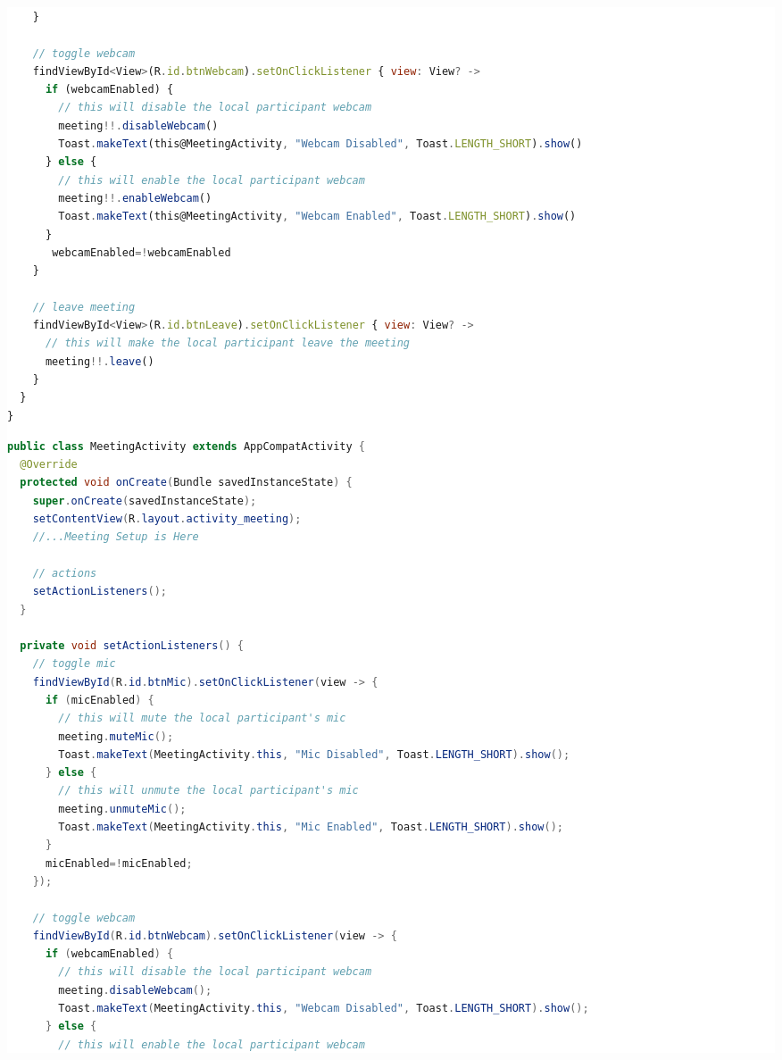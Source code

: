 ```js title="MeetingActivity.kt"
    }

    // toggle webcam
    findViewById<View>(R.id.btnWebcam).setOnClickListener { view: View? ->
      if (webcamEnabled) {
        // this will disable the local participant webcam
        meeting!!.disableWebcam()
        Toast.makeText(this@MeetingActivity, "Webcam Disabled", Toast.LENGTH_SHORT).show()
      } else {
        // this will enable the local participant webcam
        meeting!!.enableWebcam()
        Toast.makeText(this@MeetingActivity, "Webcam Enabled", Toast.LENGTH_SHORT).show()
      }
       webcamEnabled=!webcamEnabled
    }

    // leave meeting
    findViewById<View>(R.id.btnLeave).setOnClickListener { view: View? ->
      // this will make the local participant leave the meeting
      meeting!!.leave()
    }
  }
}
```

</TabItem>

<TabItem value="Java">

```java title="MeetingActivity.java"
public class MeetingActivity extends AppCompatActivity {
  @Override
  protected void onCreate(Bundle savedInstanceState) {
    super.onCreate(savedInstanceState);
    setContentView(R.layout.activity_meeting);
    //...Meeting Setup is Here

    // actions
    setActionListeners();
  }

  private void setActionListeners() {
    // toggle mic
    findViewById(R.id.btnMic).setOnClickListener(view -> {
      if (micEnabled) {
        // this will mute the local participant's mic
        meeting.muteMic();
        Toast.makeText(MeetingActivity.this, "Mic Disabled", Toast.LENGTH_SHORT).show();
      } else {
        // this will unmute the local participant's mic
        meeting.unmuteMic();
        Toast.makeText(MeetingActivity.this, "Mic Enabled", Toast.LENGTH_SHORT).show();
      }
      micEnabled=!micEnabled;
    });

    // toggle webcam
    findViewById(R.id.btnWebcam).setOnClickListener(view -> {
      if (webcamEnabled) {
        // this will disable the local participant webcam
        meeting.disableWebcam();
        Toast.makeText(MeetingActivity.this, "Webcam Disabled", Toast.LENGTH_SHORT).show();
      } else {
        // this will enable the local participant webcam
```
